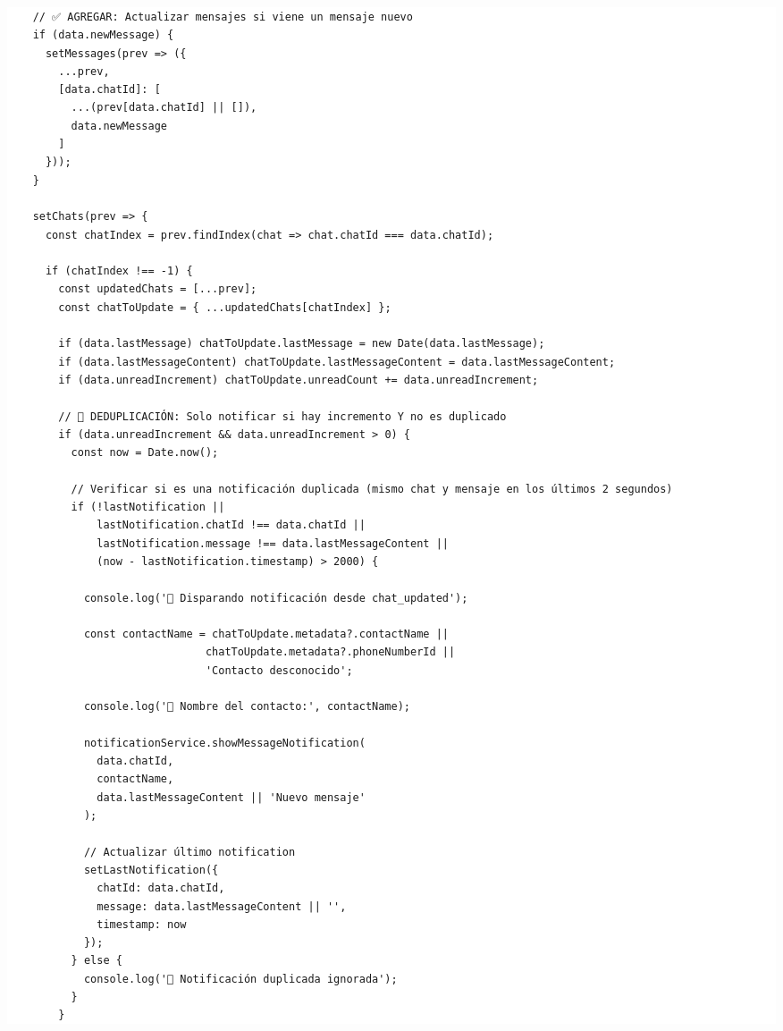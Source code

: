         // ✅ AGREGAR: Actualizar mensajes si viene un mensaje nuevo
        if (data.newMessage) {
          setMessages(prev => ({
            ...prev,
            [data.chatId]: [
              ...(prev[data.chatId] || []),
              data.newMessage
            ]
          }));
        }
        
        setChats(prev => {
          const chatIndex = prev.findIndex(chat => chat.chatId === data.chatId);
          
          if (chatIndex !== -1) {
            const updatedChats = [...prev];
            const chatToUpdate = { ...updatedChats[chatIndex] };
            
            if (data.lastMessage) chatToUpdate.lastMessage = new Date(data.lastMessage);
            if (data.lastMessageContent) chatToUpdate.lastMessageContent = data.lastMessageContent;
            if (data.unreadIncrement) chatToUpdate.unreadCount += data.unreadIncrement;
            
            // 🎯 DEDUPLICACIÓN: Solo notificar si hay incremento Y no es duplicado
            if (data.unreadIncrement && data.unreadIncrement > 0) {
              const now = Date.now();
              
              // Verificar si es una notificación duplicada (mismo chat y mensaje en los últimos 2 segundos)
              if (!lastNotification || 
                  lastNotification.chatId !== data.chatId || 
                  lastNotification.message !== data.lastMessageContent ||
                  (now - lastNotification.timestamp) > 2000) {
                
                console.log('🔔 Disparando notificación desde chat_updated');
                
                const contactName = chatToUpdate.metadata?.contactName || 
                                   chatToUpdate.metadata?.phoneNumberId || 
                                   'Contacto desconocido';
                
                console.log('👤 Nombre del contacto:', contactName);
                
                notificationService.showMessageNotification(
                  data.chatId,
                  contactName,
                  data.lastMessageContent || 'Nuevo mensaje'
                );
                
                // Actualizar último notification
                setLastNotification({
                  chatId: data.chatId,
                  message: data.lastMessageContent || '',
                  timestamp: now
                });
              } else {
                console.log('🔄 Notificación duplicada ignorada');
              }
            }
            